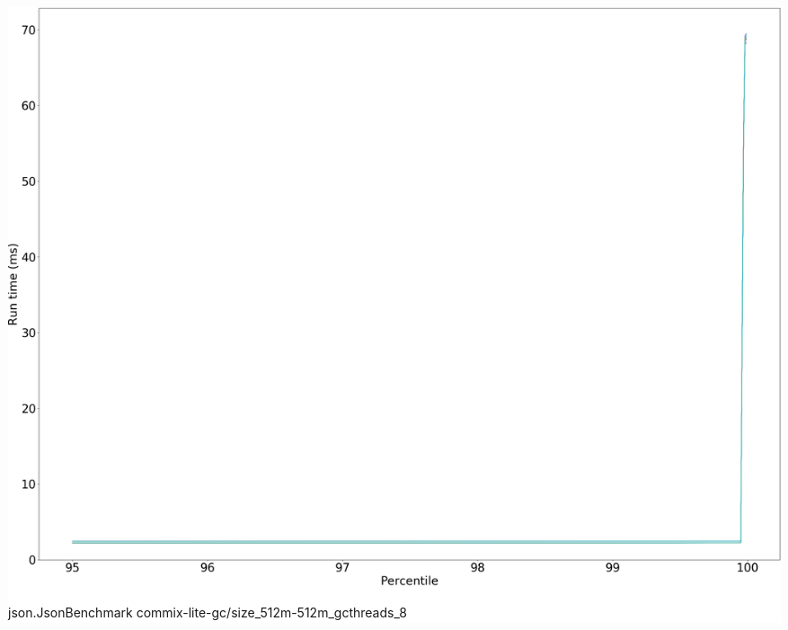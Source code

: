 ![json.JsonBenchmark unified-heap-gc/size_16g-16g](percentile_95plus_json.JsonBenchmark_conf5.png)

json.JsonBenchmark commix-lite-gc/size_512m-512m_gcthreads_8
